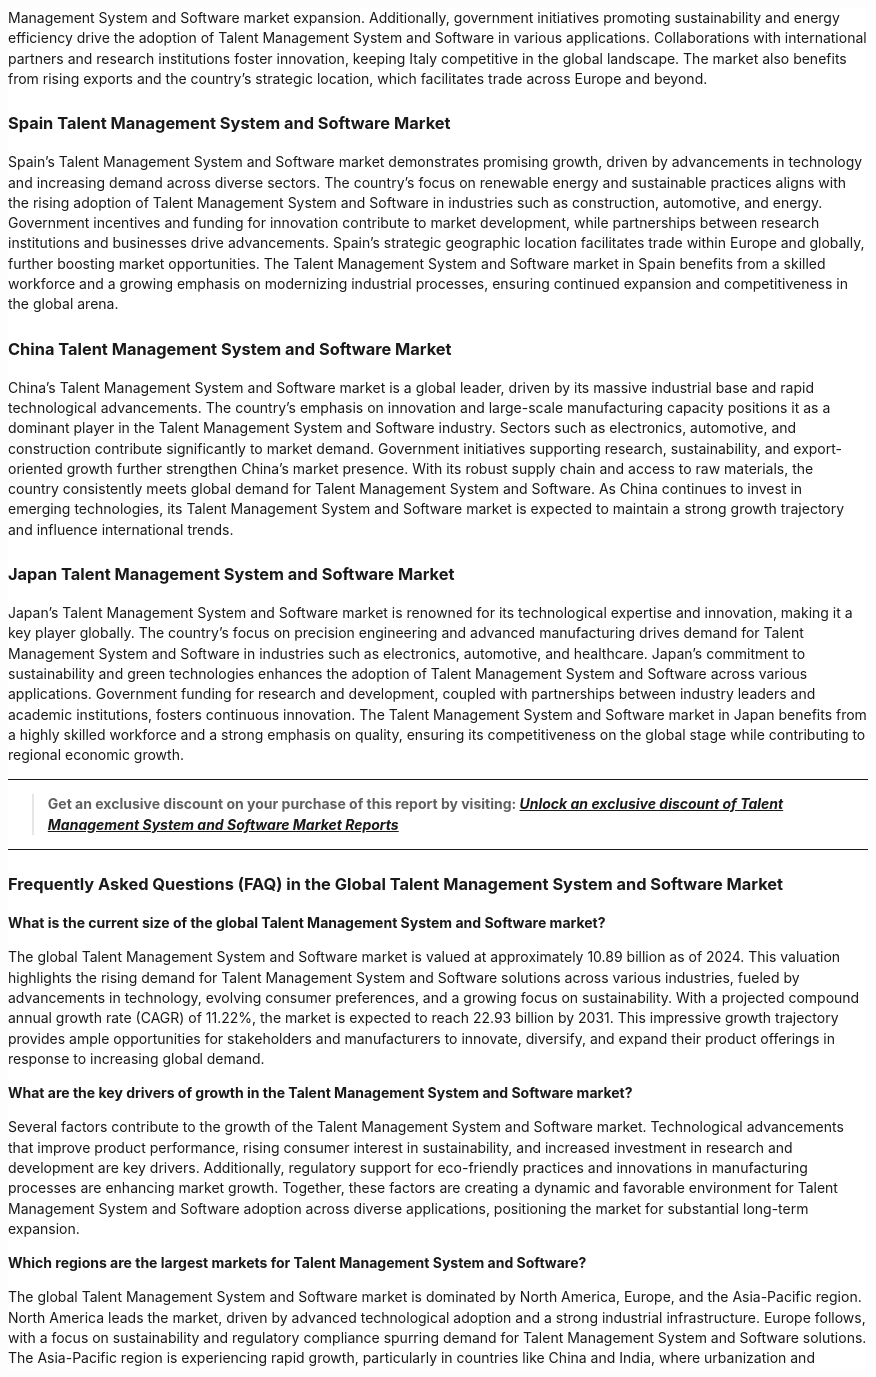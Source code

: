 Management System and Software market expansion. Additionally, government initiatives promoting sustainability and energy efficiency drive the adoption of Talent Management System and Software in various applications. Collaborations with international partners and research institutions foster innovation, keeping Italy competitive in the global landscape. The market also benefits from rising exports and the country&rsquo;s strategic location, which facilitates trade across Europe and beyond.</p><h3>Spain Talent Management System and Software Market</h3><p>Spain&rsquo;s Talent Management System and Software market demonstrates promising growth, driven by advancements in technology and increasing demand across diverse sectors. The country&rsquo;s focus on renewable energy and sustainable practices aligns with the rising adoption of Talent Management System and Software in industries such as construction, automotive, and energy. Government incentives and funding for innovation contribute to market development, while partnerships between research institutions and businesses drive advancements. Spain&rsquo;s strategic geographic location facilitates trade within Europe and globally, further boosting market opportunities. The Talent Management System and Software market in Spain benefits from a skilled workforce and a growing emphasis on modernizing industrial processes, ensuring continued expansion and competitiveness in the global arena.</p><h3>China Talent Management System and Software Market</h3><p>China&rsquo;s Talent Management System and Software market is a global leader, driven by its massive industrial base and rapid technological advancements. The country&rsquo;s emphasis on innovation and large-scale manufacturing capacity positions it as a dominant player in the Talent Management System and Software industry. Sectors such as electronics, automotive, and construction contribute significantly to market demand. Government initiatives supporting research, sustainability, and export-oriented growth further strengthen China&rsquo;s market presence. With its robust supply chain and access to raw materials, the country consistently meets global demand for Talent Management System and Software. As China continues to invest in emerging technologies, its Talent Management System and Software market is expected to maintain a strong growth trajectory and influence international trends.</p><h3>Japan Talent Management System and Software Market</h3><p>Japan&rsquo;s Talent Management System and Software market is renowned for its technological expertise and innovation, making it a key player globally. The country&rsquo;s focus on precision engineering and advanced manufacturing drives demand for Talent Management System and Software in industries such as electronics, automotive, and healthcare. Japan&rsquo;s commitment to sustainability and green technologies enhances the adoption of Talent Management System and Software across various applications. Government funding for research and development, coupled with partnerships between industry leaders and academic institutions, fosters continuous innovation. The Talent Management System and Software market in Japan benefits from a highly skilled workforce and a strong emphasis on quality, ensuring its competitiveness on the global stage while contributing to regional economic growth.</p><hr /><blockquote><p><strong>Get an exclusive discount on your purchase of this report by visiting: <em><a href="://marketresearchpulse.com/ask-for-discount/9064?utm_source=Github&amp;utm_medium=021">Unlock an exclusive discount of Talent Management System and Software Market Reports</a></em>&nbsp;</strong></p></blockquote><hr /><h3>Frequently Asked Questions (FAQ) in the Global Talent Management System and Software Market</h3><p><strong>What is the current size of the global Talent Management System and Software market?</strong></p><p>The global Talent Management System and Software market is valued at approximately 10.89 billion as of 2024. This valuation highlights the rising demand for Talent Management System and Software solutions across various industries, fueled by advancements in technology, evolving consumer preferences, and a growing focus on sustainability. With a projected compound annual growth rate (CAGR) of 11.22%, the market is expected to reach 22.93 billion by 2031. This impressive growth trajectory provides ample opportunities for stakeholders and manufacturers to innovate, diversify, and expand their product offerings in response to increasing global demand.</p><p><strong>What are the key drivers of growth in the Talent Management System and Software market?</strong></p><p>Several factors contribute to the growth of the Talent Management System and Software market. Technological advancements that improve product performance, rising consumer interest in sustainability, and increased investment in research and development are key drivers. Additionally, regulatory support for eco-friendly practices and innovations in manufacturing processes are enhancing market growth. Together, these factors are creating a dynamic and favorable environment for Talent Management System and Software adoption across diverse applications, positioning the market for substantial long-term expansion.</p><p><strong>Which regions are the largest markets for Talent Management System and Software?</strong></p><p>The global Talent Management System and Software market is dominated by North America, Europe, and the Asia-Pacific region. North America leads the market, driven by advanced technological adoption and a strong industrial infrastructure. Europe follows, with a focus on sustainability and regulatory compliance spurring demand for Talent Management System and Software solutions. The Asia-Pacific region is experiencing rapid growth, particularly in countries like China and India, where urbanization and